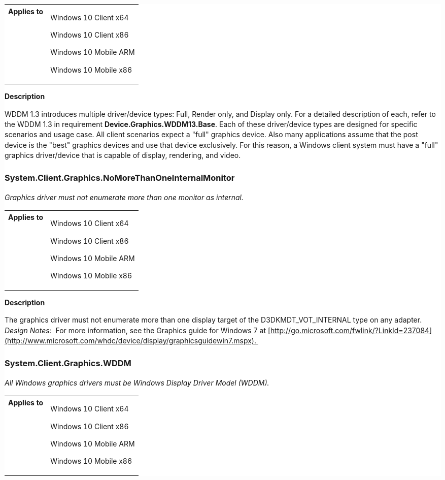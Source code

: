 <table>
<tr>
<th>Applies to</th>
<td>
<p>Windows 10 Client x64</p>
<p>Windows 10 Client x86</p>
<p>Windows 10 Mobile ARM</p>
<p>Windows 10 Mobile x86</p>
</td></tr></table>


**Description**

WDDM 1.3 introduces multiple driver/device types: Full, Render only, and Display only. For a detailed description of each, refer to the WDDM 1.3 in requirement **Device.Graphics.WDDM13.Base**.
Each of these driver/device types are designed for specific scenarios and usage case. All client scenarios expect a "full" graphics device. Also many applications assume that the post device is the "best" graphics devices and use that device exclusively. For this reason, a Windows client system must have a "full" graphics driver/device that is capable of display, rendering, and video.


### System.Client.Graphics.NoMoreThanOneInternalMonitor

*Graphics driver must not enumerate more than one monitor as internal.*

<table>
<tr>
<th>Applies to</th>
<td>
<p>Windows 10 Client x64</p>
<p>Windows 10 Client x86</p>
<p>Windows 10 Mobile ARM</p>
<p>Windows 10 Mobile x86</p>
</td></tr></table>


**Description**

The graphics driver must not enumerate more than one display target of the D3DKMDT\_VOT\_INTERNAL type on any adapter.
*Design Notes:* 
For more information, see the Graphics guide for Windows 7 at [http://go.microsoft.com/fwlink/?LinkId=237084](http://www.microsoft.com/whdc/device/display/graphicsguidewin7.mspx). 


### System.Client.Graphics.WDDM

*All Windows graphics drivers must be Windows Display Driver Model (WDDM).*

<table>
<tr>
<th>Applies to</th>
<td>
<p>Windows 10 Client x64</p>
<p>Windows 10 Client x86</p>
<p>Windows 10 Mobile ARM</p>
<p>Windows 10 Mobile x86</p>
</td></tr></table>
